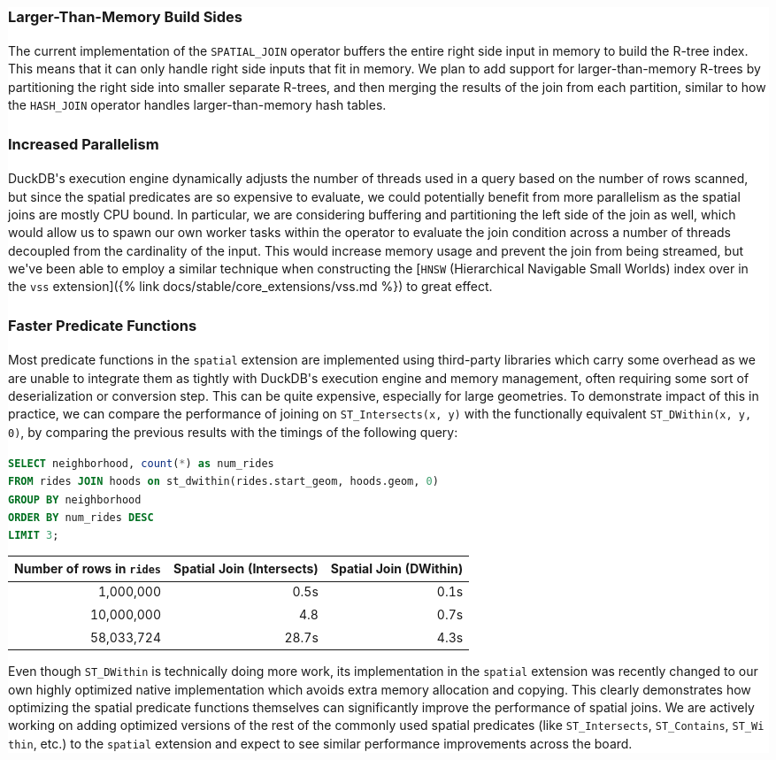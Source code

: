 ### Larger-Than-Memory Build Sides

The current implementation of the `SPATIAL_JOIN` operator buffers the entire right side input in memory to build the R-tree index. This means that it can only handle right side inputs that fit in memory. We plan to add support for larger-than-memory R-trees by partitioning the right side into smaller separate R-trees, and then merging the results of the join from each partition, similar to how the `HASH_JOIN` operator handles larger-than-memory hash tables.

### Increased Parallelism 

DuckDB's execution engine dynamically adjusts the number of threads used in a query based on the number of rows scanned, but since the spatial predicates are so expensive to evaluate, we could potentially benefit from more parallelism as the spatial joins are mostly CPU bound. In particular, we are considering buffering and partitioning the left side of the join as well, which would allow us to spawn our own worker tasks within the operator to evaluate the join condition across a number of threads decoupled from the cardinality of the input. This would increase memory usage and prevent the join from being streamed, but we've been able to employ a similar technique when constructing the [`HNSW` (Hierarchical Navigable Small Worlds) index over in the `vss` extension]({% link docs/stable/core_extensions/vss.md %}) to great effect.

### Faster Predicate Functions

Most predicate functions in the `spatial` extension are implemented using third-party libraries which carry some overhead as we are unable to integrate them as tightly with DuckDB's execution engine and memory management, often requiring some sort of deserialization or conversion step. This can be quite expensive, especially for large geometries. To demonstrate impact of this in practice, we can compare the performance of joining on `ST_Intersects(x, y)` with the functionally equivalent `ST_DWithin(x, y, 0)`, by comparing the previous results with the timings of the following query:

```sql
SELECT neighborhood, count(*) as num_rides 
FROM rides JOIN hoods on st_dwithin(rides.start_geom, hoods.geom, 0) 
GROUP BY neighborhood 
ORDER BY num_rides DESC 
LIMIT 3;
```

| Number of rows in `rides` | Spatial Join (Intersects) | Spatial Join (DWithin) |
| ------------------------: | ------------------------: | ---------------------: |
|                 1,000,000 |                      0.5s |                   0.1s |
|                10,000,000 |                       4.8 |                   0.7s |
|                58,033,724 |                     28.7s |                   4.3s |

Even though `ST_DWithin` is technically doing more work, its implementation in the `spatial` extension was recently changed to our own highly optimized native implementation which avoids extra memory allocation and copying. This clearly demonstrates how optimizing the spatial predicate functions themselves can significantly improve the performance of spatial joins. We are actively working on adding optimized versions of the rest of the commonly used spatial predicates (like `ST_Intersects`, `ST_Contains`, `ST_Within`, etc.) to the `spatial` extension and expect to see similar performance improvements across the board.
